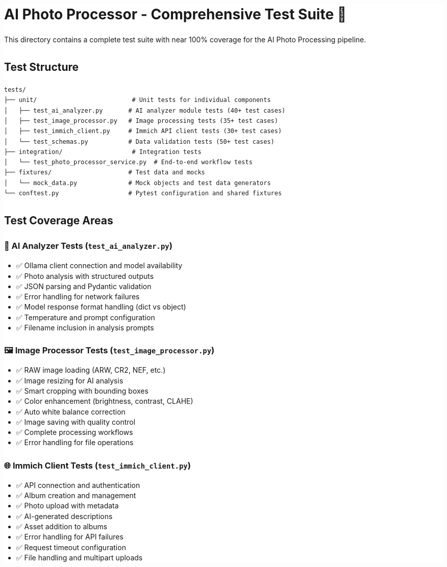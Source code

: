 # AI Photo Processor - Comprehensive Test Suite 🧪

This directory contains a complete test suite with near 100% coverage for the AI Photo Processing pipeline.

## Test Structure

```
tests/
├── unit/                          # Unit tests for individual components
│   ├── test_ai_analyzer.py       # AI analyzer module tests (40+ test cases)
│   ├── test_image_processor.py   # Image processing tests (35+ test cases)
│   ├── test_immich_client.py     # Immich API client tests (30+ test cases)
│   └── test_schemas.py           # Data validation tests (50+ test cases)
├── integration/                   # Integration tests
│   └── test_photo_processor_service.py  # End-to-end workflow tests
├── fixtures/                     # Test data and mocks
│   └── mock_data.py              # Mock objects and test data generators
└── conftest.py                   # Pytest configuration and shared fixtures
```

## Test Coverage Areas

### 🤖 AI Analyzer Tests (`test_ai_analyzer.py`)
- ✅ Ollama client connection and model availability
- ✅ Photo analysis with structured outputs  
- ✅ JSON parsing and Pydantic validation
- ✅ Error handling for network failures
- ✅ Model response format handling (dict vs object)
- ✅ Temperature and prompt configuration
- ✅ Filename inclusion in analysis prompts

### 🖼️ Image Processor Tests (`test_image_processor.py`)
- ✅ RAW image loading (ARW, CR2, NEF, etc.)
- ✅ Image resizing for AI analysis
- ✅ Smart cropping with bounding boxes
- ✅ Color enhancement (brightness, contrast, CLAHE)
- ✅ Auto white balance correction
- ✅ Image saving with quality control
- ✅ Complete processing workflows
- ✅ Error handling for file operations

### 🌐 Immich Client Tests (`test_immich_client.py`)
- ✅ API connection and authentication
- ✅ Album creation and management
- ✅ Photo upload with metadata
- ✅ AI-generated descriptions
- ✅ Asset addition to albums
- ✅ Error handling for API failures
- ✅ Request timeout configuration
- ✅ File handling and multipart uploads
